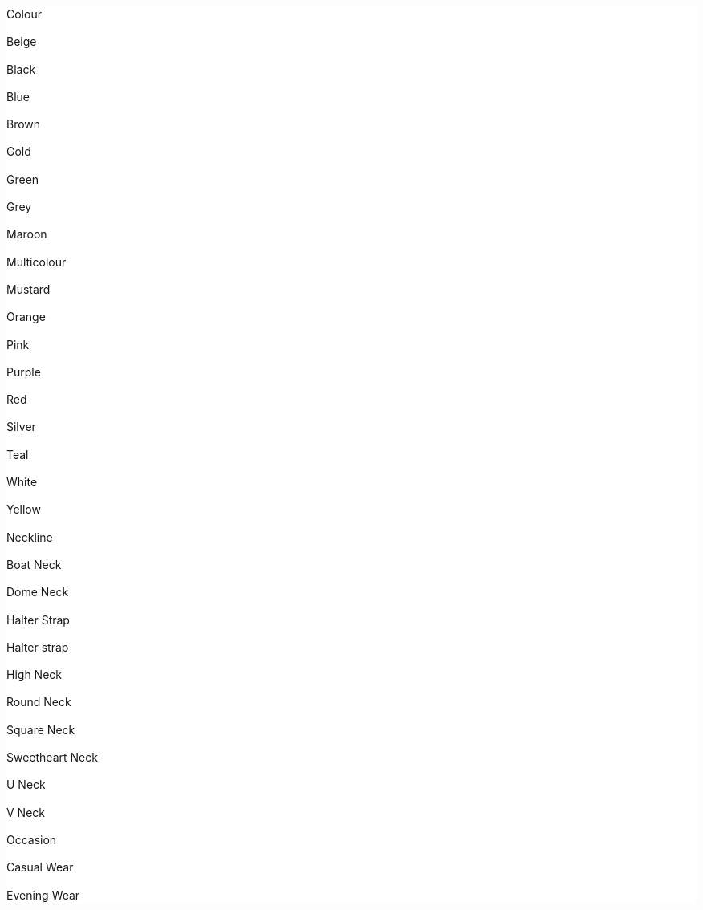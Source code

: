 Colour

Beige

Black

Blue

Brown

Gold

Green

Grey

Maroon

Multicolour

Mustard

Orange

Pink

Purple

Red

Silver

Teal

White

Yellow

Neckline

Boat Neck

Dome Neck

Halter Strap

Halter strap

High Neck

Round Neck

Square Neck

Sweetheart Neck

U Neck

V Neck

Occasion

Casual Wear

Evening Wear
